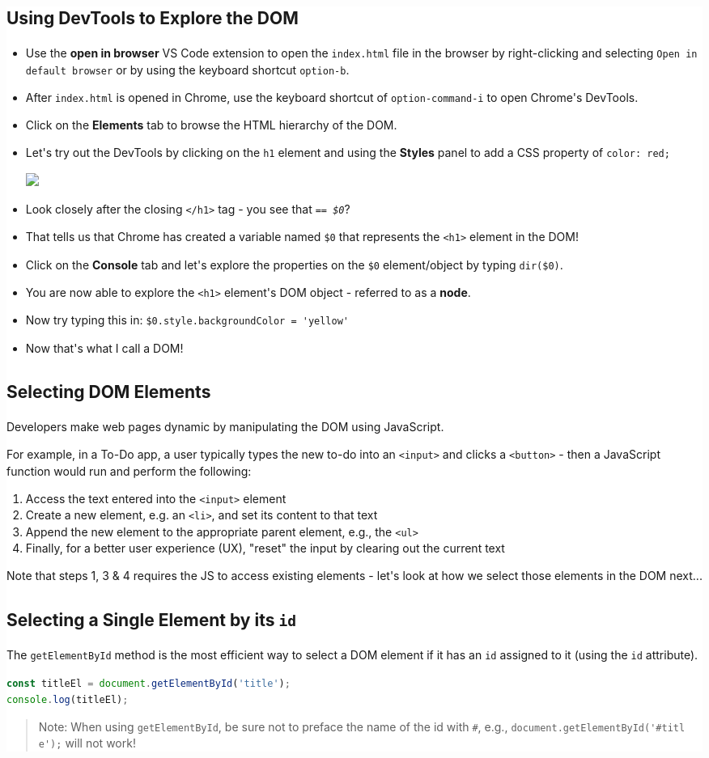 ## Using DevTools to Explore the DOM

- Use the **open in browser** VS Code extension to open the `index.html`   file in the browser by right-clicking and selecting `Open in default browser` or by using the keyboard shortcut `option-b`.

- After `index.html` is opened in Chrome, use the keyboard shortcut of `option-command-i` to open Chrome's DevTools.

- Click on the **Elements** tab to browse the HTML hierarchy of the DOM.

- Let's try out the DevTools by clicking on the `h1` element and using the **Styles** panel to add a CSS property of `color: red;`

	<img src="https://i.imgur.com/RAvgNl0.png">

- Look closely after the closing `</h1>` tag - you see that _`== $0`_?

- That tells us that Chrome has created a variable named `$0` that represents the `<h1>` element in the DOM!

- Click on the **Console** tab and let's explore the properties on the `$0` element/object by typing `dir($0)`.

- You are now able to explore the `<h1>` element's DOM object - referred to as a **node**.

- Now try typing this in: `$0.style.backgroundColor = 'yellow'`

- Now that's what I call a DOM!

## Selecting DOM Elements

Developers make web pages dynamic by manipulating the DOM using JavaScript.

For example, in a To-Do app, a user typically types the new to-do into an `<input>` and clicks a `<button>` - then a JavaScript function would run and perform the following:

  1. Access the text entered into the `<input>` element
  2. Create a new element, e.g. an `<li>`, and set its content to that text
  3. Append the new element to the appropriate parent element, e.g., the `<ul>`
  4. Finally, for a better user experience (UX), "reset" the input by clearing out the current text

Note that steps 1, 3 & 4 requires the JS to access existing elements - let's look at how we select those elements in the DOM next...

## Selecting a Single Element by its `id`

The `getElementById` method is the most efficient way to select a DOM element if it has an `id` assigned to it (using the `id` attribute).

```js
const titleEl = document.getElementById('title');
console.log(titleEl);
```

> Note: When using `getElementById`, be sure not to preface the name of the id with `#`, e.g., `document.getElementById('#title');` will not work!
